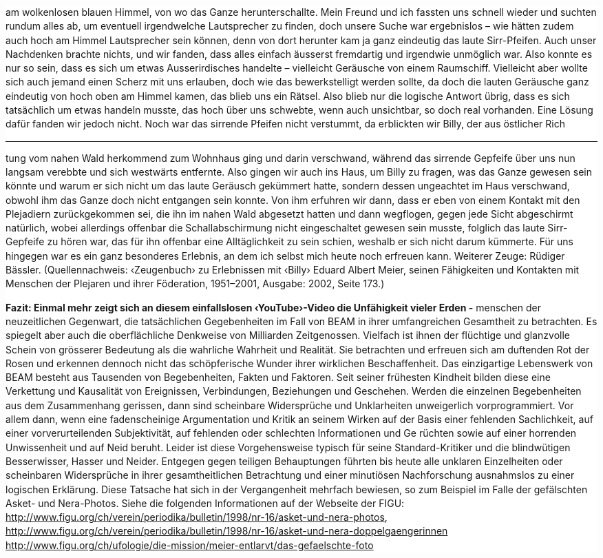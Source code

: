 am wolkenlosen blauen Himmel, von wo das Ganze herunterschallte. Mein Freund und ich fassten uns
schnell wieder und suchten rundum alles ab, um eventuell irgendwelche Lautsprecher zu finden, doch
unsere Suche war ergebnislos – wie hätten zudem auch hoch am Himmel Lautsprecher sein können, denn
von dort herunter kam ja ganz eindeutig das laute Sirr-Pfeifen. Auch unser Nachdenken brachte nichts,
und wir fanden, dass alles einfach äusserst fremdartig und irgendwie unmöglich war. Also konnte es nur
so sein, dass es sich um etwas Ausserirdisches handelte – vielleicht Geräusche von einem Raumschiff. Vielleicht aber wollte sich auch jemand einen Scherz mit uns erlauben, doch wie das bewerkstelligt werden
sollte, da doch die lauten Geräusche ganz eindeutig von hoch oben am Himmel kamen, das blieb uns ein
Rätsel. Also blieb nur die logische Antwort übrig, dass es sich tatsächlich um etwas handeln musste, das
hoch über uns schwebte, wenn auch unsichtbar, so doch real vorhanden. Eine Lösung dafür fanden wir
jedoch nicht. Noch war das sirrende Pfeifen nicht verstummt, da erblickten wir Billy, der aus östlicher Rich

-----

tung vom nahen Wald herkommend zum Wohnhaus ging und darin verschwand, während das sirrende
Gepfeife über uns nun langsam verebbte und sich westwärts entfernte. Also gingen wir auch ins Haus,
um Billy zu fragen, was das Ganze gewesen sein könnte und warum er sich nicht um das laute Geräusch
gekümmert hatte, sondern dessen ungeachtet im Haus verschwand, obwohl ihm das Ganze doch nicht
entgangen sein konnte. Von ihm erfuhren wir dann, dass er eben von einem Kontakt mit den Plejadiern
zurückgekommen sei, die ihn im nahen Wald abgesetzt hatten und dann wegflogen, gegen jede Sicht abgeschirmt natürlich, wobei allerdings offenbar die Schallabschirmung nicht eingeschaltet gewesen sein
musste, folglich das laute Sirr-Gepfeife zu hören war, das für ihn offenbar eine Alltäglichkeit zu sein schien,
weshalb er sich nicht darum kümmerte. Für uns hingegen war es ein ganz besonderes Erlebnis, an dem
ich selbst mich heute noch erfreuen kann.
Weiterer Zeuge: Rüdiger Bässler. (Quellennachweis: ‹Zeugenbuch› zu Erlebnissen mit ‹Billy› Eduard Albert
Meier, seinen Fähigkeiten und Kontakten mit Menschen der Plejaren und ihrer Föderation, 1951–2001,
Ausgabe: 2002, Seite 173.)


**Fazit: Einmal mehr zeigt sich an diesem einfallslosen ‹YouTube›-Video die Unfähigkeit vieler Erden -**
menschen der neuzeitlichen Gegenwart, die tatsächlichen Gegebenheiten im Fall von BEAM in ihrer umfangreichen Gesamtheit zu betrachten. Es spiegelt aber auch die oberflächliche Denkweise von Milliarden
Zeitgenossen. Vielfach ist ihnen der flüchtige und glanzvolle Schein von grösserer Bedeutung als die wahrliche Wahrheit und Realität. Sie betrachten und erfreuen sich am duftenden Rot der Rosen und erkennen
dennoch nicht das schöpferische Wunder ihrer wirklichen Beschaffenheit.
Das einzigartige Lebenswerk von BEAM besteht aus Tausenden von Begebenheiten, Fakten und Faktoren.
Seit seiner frühesten Kindheit bilden diese eine Verkettung und Kausalität von Ereignissen, Verbindungen,
Beziehungen und Geschehen. Werden die einzelnen Begebenheiten aus dem Zusammenhang gerissen,
dann sind scheinbare Widersprüche und Unklarheiten unweigerlich vorprogrammiert. Vor allem dann,
wenn eine fadenscheinige Argumentation und Kritik an seinem Wirken auf der Basis einer fehlenden Sachlichkeit, auf einer vorverurteilenden Subjektivität, auf fehlenden oder schlechten Informationen und Ge rüchten sowie auf einer horrenden Unwissenheit und auf Neid beruht. Leider ist diese Vorgehensweise
typisch für seine Standard-Kritiker und die blindwütigen Besserwisser, Hasser und Neider. Entgegen
gegen teiligen Behauptungen führten bis heute alle unklaren Einzelheiten oder scheinbaren Widersprüche
in ihrer gesamtheitlichen Betrachtung und einer minutiösen Nachforschung ausnahmslos zu einer logischen Erklärung. Diese Tatsache hat sich in der Vergangenheit mehrfach bewiesen, so zum Beispiel im
Falle der gefälschten Asket- und Nera-Photos.
Siehe die folgenden Informationen auf der Webseite der FIGU:
http://www.figu.org/ch/verein/periodika/bulletin/1998/nr-16/asket-und-nera-photos,
http://www.figu.org/ch/verein/periodika/bulletin/1998/nr-16/asket-und-nera-doppelgaengerinnen
http://www.figu.org/ch/ufologie/die-mission/meier-entlarvt/das-gefaelschte-foto